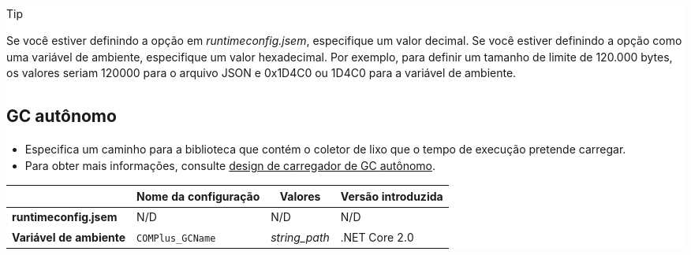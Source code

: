 > [!TIP]
> Se você estiver definindo a opção em *runtimeconfig.jsem*, especifique um valor decimal. Se você estiver definindo a opção como uma variável de ambiente, especifique um valor hexadecimal. Por exemplo, para definir um tamanho de limite de 120.000 bytes, os valores seriam 120000 para o arquivo JSON e 0x1D4C0 ou 1D4C0 para a variável de ambiente.

## <a name="standalone-gc"></a>GC autônomo

- Especifica um caminho para a biblioteca que contém o coletor de lixo que o tempo de execução pretende carregar.
- Para obter mais informações, consulte [design de carregador de GC autônomo](https://github.com/dotnet/runtime/blob/master/docs/design/features/standalone-gc-loading.md).

| | Nome da configuração | Valores | Versão introduzida |
| - | - | - | - |
| **runtimeconfig.jsem** | N/D | N/D | N/D |
| **Variável de ambiente** | `COMPlus_GCName` | *string_path* | .NET Core 2.0 |
